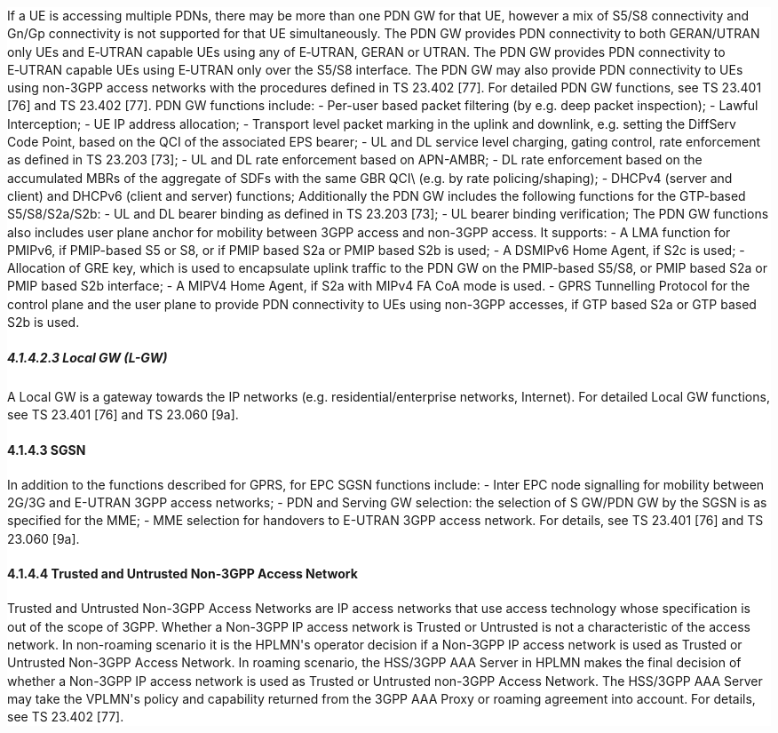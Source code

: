 If a UE is accessing multiple PDNs, there may be more than one PDN GW for that
UE, however a mix of S5/S8 connectivity and Gn/Gp connectivity is not
supported for that UE simultaneously.
The PDN GW provides PDN connectivity to both GERAN/UTRAN only UEs and E‑UTRAN
capable UEs using any of E‑UTRAN, GERAN or UTRAN. The PDN GW provides PDN
connectivity to E‑UTRAN capable UEs using E‑UTRAN only over the S5/S8
interface. The PDN GW may also provide PDN connectivity to UEs using non-3GPP
access networks with the procedures defined in TS 23.402 [77].
For detailed PDN GW functions, see TS 23.401 [76] and TS 23.402 [77].
PDN GW functions include:
\- Per-user based packet filtering (by e.g. deep packet inspection);
\- Lawful Interception;
\- UE IP address allocation;
\- Transport level packet marking in the uplink and downlink, e.g. setting the
DiffServ Code Point, based on the QCI of the associated EPS bearer;
\- UL and DL service level charging, gating control, rate enforcement as
defined in TS 23.203 [73];
\- UL and DL rate enforcement based on APN-AMBR;
\- DL rate enforcement based on the accumulated MBRs of the aggregate of SDFs
with the same GBR QCI\ (e.g. by rate policing/shaping);
\- DHCPv4 (server and client) and DHCPv6 (client and server) functions;
Additionally the PDN GW includes the following functions for the GTP-based
S5/S8/S2a/S2b:
\- UL and DL bearer binding as defined in TS 23.203 [73];
\- UL bearer binding verification;
The PDN GW functions also includes user plane anchor for mobility between 3GPP
access and non-3GPP access. It supports:
\- A LMA function for PMIPv6, if PMIP-based S5 or S8, or if PMIP based S2a or
PMIP based S2b is used;
\- A DSMIPv6 Home Agent, if S2c is used;
\- Allocation of GRE key, which is used to encapsulate uplink traffic to the
PDN GW on the PMIP-based S5/S8, or PMIP based S2a or PMIP based S2b interface;
\- A MIPV4 Home Agent, if S2a with MIPv4 FA CoA mode is used.
\- GPRS Tunnelling Protocol for the control plane and the user plane to
provide PDN connectivity to UEs using non-3GPP accesses, if GTP based S2a or
GTP based S2b is used.
##### 4.1.4.2.3 Local GW (L-GW)
A Local GW is a gateway towards the IP networks (e.g. residential/enterprise
networks, Internet).
For detailed Local GW functions, see TS 23.401 [76] and TS 23.060 [9a].
#### 4.1.4.3 SGSN
In addition to the functions described for GPRS, for EPC SGSN functions
include:
\- Inter EPC node signalling for mobility between 2G/3G and E-UTRAN 3GPP
access networks;
\- PDN and Serving GW selection: the selection of S GW/PDN GW by the SGSN is
as specified for the MME;
\- MME selection for handovers to E-UTRAN 3GPP access network.
For details, see TS 23.401 [76] and TS 23.060 [9a].
#### 4.1.4.4 Trusted and Untrusted Non-3GPP Access Network
Trusted and Untrusted Non-3GPP Access Networks are IP access networks that use
access technology whose specification is out of the scope of 3GPP.
Whether a Non-3GPP IP access network is Trusted or Untrusted is not a
characteristic of the access network.
In non-roaming scenario it is the HPLMN\'s operator decision if a Non-3GPP IP
access network is used as Trusted or Untrusted Non-3GPP Access Network.
In roaming scenario, the HSS/3GPP AAA Server in HPLMN makes the final decision
of whether a Non-3GPP IP access network is used as Trusted or Untrusted
non-3GPP Access Network. The HSS/3GPP AAA Server may take the VPLMN\'s policy
and capability returned from the 3GPP AAA Proxy or roaming agreement into
account.
For details, see TS 23.402 [77].